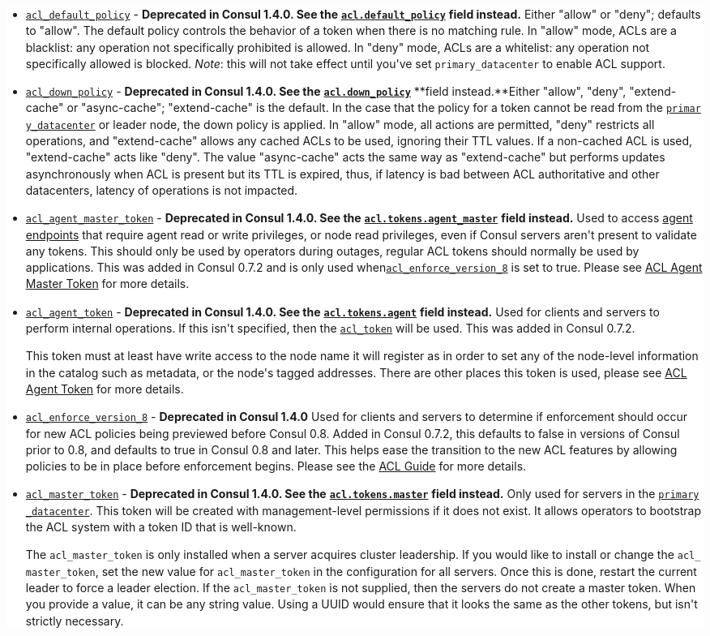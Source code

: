 * [`acl_default_policy`](https://www.consul.io/docs/agent/options.html#acl_default_policy_legacy) - **Deprecated in Consul 1.4.0. See the** [**`acl.default_policy`**](https://www.consul.io/docs/agent/options.html#acl_default_policy) **field instead.** Either "allow" or "deny"; defaults to "allow". The default policy controls the behavior of a token when there is no matching rule. In "allow" mode, ACLs are a blacklist: any operation not specifically prohibited is allowed. In "deny" mode, ACLs are a whitelist: any operation not specifically allowed is blocked. _Note_: this will not take effect until you've set `primary_datacenter` to enable ACL support.
* [`acl_down_policy`](https://www.consul.io/docs/agent/options.html#acl_down_policy_legacy) - **Deprecated in Consul 1.4.0. See the** [**`acl.down_policy`**](https://www.consul.io/docs/agent/options.html#acl_down_policy) **field instead.**Either "allow", "deny", "extend-cache" or "async-cache"; "extend-cache" is the default. In the case that the policy for a token cannot be read from the [`primary_datacenter`](https://www.consul.io/docs/agent/options.html#primary_datacenter) or leader node, the down policy is applied. In "allow" mode, all actions are permitted, "deny" restricts all operations, and "extend-cache" allows any cached ACLs to be used, ignoring their TTL values. If a non-cached ACL is used, "extend-cache" acts like "deny". The value "async-cache" acts the same way as "extend-cache" but performs updates asynchronously when ACL is present but its TTL is expired, thus, if latency is bad between ACL authoritative and other datacenters, latency of operations is not impacted.
* [`acl_agent_master_token`](https://www.consul.io/docs/agent/options.html#acl_agent_master_token_legacy) - **Deprecated in Consul 1.4.0. See the** [**`acl.tokens.agent_master`**](https://www.consul.io/docs/agent/options.html#acl_tokens_agent_master) **field instead.** Used to access [agent endpoints](https://www.consul.io/api/agent.html) that require agent read or write privileges, or node read privileges, even if Consul servers aren't present to validate any tokens. This should only be used by operators during outages, regular ACL tokens should normally be used by applications. This was added in Consul 0.7.2 and is only used when[`acl_enforce_version_8`](https://www.consul.io/docs/agent/options.html#acl_enforce_version_8) is set to true. Please see [ACL Agent Master Token](https://www.consul.io/docs/guides/acl.html#acl-agent-master-token) for more details.
* [`acl_agent_token`](https://www.consul.io/docs/agent/options.html#acl_agent_token_legacy) - **Deprecated in Consul 1.4.0. See the** [**`acl.tokens.agent`**](https://www.consul.io/docs/agent/options.html#acl_tokens_agent) **field instead.** Used for clients and servers to perform internal operations. If this isn't specified, then the [`acl_token`](https://www.consul.io/docs/agent/options.html#acl_token) will be used. This was added in Consul 0.7.2.

  This token must at least have write access to the node name it will register as in order to set any of the node-level information in the catalog such as metadata, or the node's tagged addresses. There are other places this token is used, please see [ACL Agent Token](https://www.consul.io/docs/guides/acl.html#acl-agent-token) for more details.

* [`acl_enforce_version_8`](https://www.consul.io/docs/agent/options.html#acl_enforce_version_8) - **Deprecated in Consul 1.4.0** Used for clients and servers to determine if enforcement should occur for new ACL policies being previewed before Consul 0.8. Added in Consul 0.7.2, this defaults to false in versions of Consul prior to 0.8, and defaults to true in Consul 0.8 and later. This helps ease the transition to the new ACL features by allowing policies to be in place before enforcement begins. Please see the [ACL Guide](https://www.consul.io/docs/guides/acl.html#version_8_acls) for more details.
* [`acl_master_token`](https://www.consul.io/docs/agent/options.html#acl_master_token_legacy) - **Deprecated in Consul 1.4.0. See the** [**`acl.tokens.master`**](https://www.consul.io/docs/agent/options.html#acl_tokens_master) **field instead.** Only used for servers in the [`primary_datacenter`](https://www.consul.io/docs/agent/options.html#primary_datacenter). This token will be created with management-level permissions if it does not exist. It allows operators to bootstrap the ACL system with a token ID that is well-known.

  The `acl_master_token` is only installed when a server acquires cluster leadership. If you would like to install or change the `acl_master_token`, set the new value for `acl_master_token` in the configuration for all servers. Once this is done, restart the current leader to force a leader election. If the `acl_master_token` is not supplied, then the servers do not create a master token. When you provide a value, it can be any string value. Using a UUID would ensure that it looks the same as the other tokens, but isn't strictly necessary.
